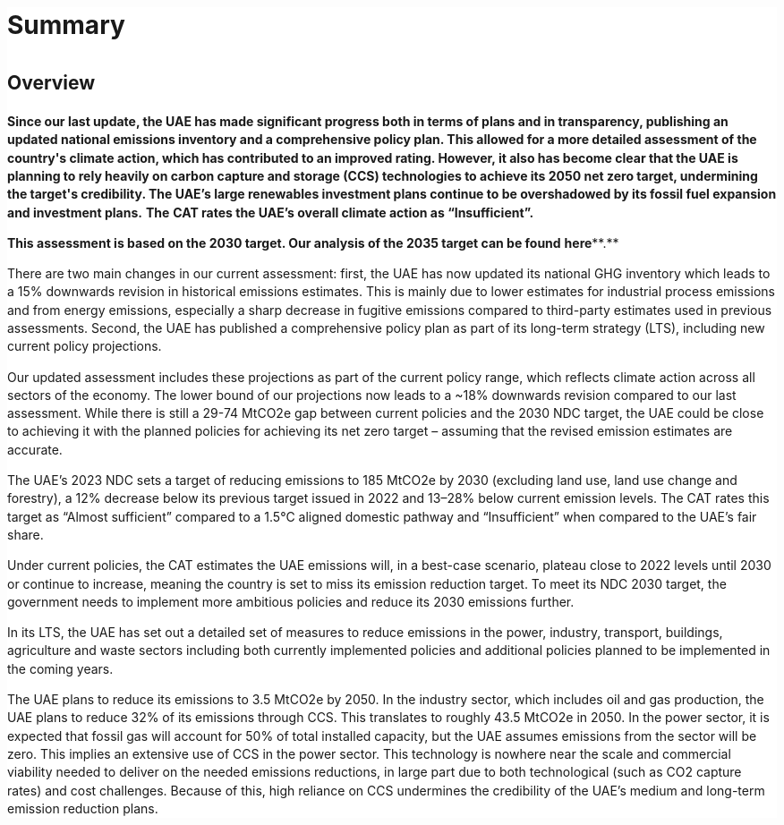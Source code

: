
# Summary


## Overview

**Since our last update, the UAE has made significant progress both in terms of plans and in transparency, publishing an updated national emissions inventory and a comprehensive policy plan. This allowed for a more detailed assessment of the country's climate action, which has contributed to an improved rating. However, it also has become clear that the UAE is planning to rely heavily on carbon capture and storage (CCS) technologies to achieve its 2050 net zero target, undermining the target's credibility. The UAE’s large renewables investment plans continue to be overshadowed by its fossil fuel expansion and investment plans.** **The** **CAT rates the UAE’s overall climate action as “Insufficient”.**

**This assessment is based on the 2030 target. Our analysis of the 2035 target can be found** **here****.**

There are two main changes in our current assessment: first, the UAE has now updated its national GHG inventory which leads to a 15% downwards revision in historical emissions estimates. This is mainly due to lower estimates for industrial process emissions and from energy emissions, especially a sharp decrease in fugitive emissions compared to third-party estimates used in previous assessments. Second, the UAE has published a comprehensive policy plan as part of its long-term strategy (LTS), including new current policy projections.

Our updated assessment includes these projections as part of the current policy range, which reflects climate action across all sectors of the economy. The lower bound of our projections now leads to a ~18% downwards revision compared to our last assessment. While there is still a 29-74 MtCO2e gap between current policies and the 2030 NDC target, the UAE could be close to achieving it with the planned policies for achieving its net zero target – assuming that the revised emission estimates are accurate.

The UAE’s 2023 NDC sets a target of reducing emissions to 185 MtCO2e by 2030 (excluding land use, land use change and forestry), a 12% decrease below its previous target issued in 2022 and 13–28% below current emission levels. The CAT rates this target as “Almost sufficient” compared to a 1.5°C aligned domestic pathway and “Insufficient” when compared to the UAE’s fair share.

Under current policies, the CAT estimates the UAE emissions will, in a best-case scenario, plateau close to 2022 levels until 2030 or continue to increase, meaning the country is set to miss its emission reduction target. To meet its NDC 2030 target, the government needs to implement more ambitious policies and reduce its 2030 emissions further.

In its LTS, the UAE has set out a detailed set of measures to reduce emissions in the power, industry, transport, buildings, agriculture and waste sectors including both currently implemented policies and additional policies planned to be implemented in the coming years.

The UAE plans to reduce its emissions to 3.5 MtCO2e by 2050. In the industry sector, which includes oil and gas production, the UAE plans to reduce 32% of its emissions through CCS. This translates to roughly 43.5 MtCO2e in 2050. In the power sector, it is expected that fossil gas will account for 50% of total installed capacity, but the UAE assumes emissions from the sector will be zero. This implies an extensive use of CCS in the power sector. This technology is nowhere near the scale and commercial viability needed to deliver on the needed emissions reductions, in large part due to both technological (such as CO2 capture rates) and cost challenges. Because of this, high reliance on CCS undermines the credibility of the UAE’s medium and long-term emission reduction plans.
